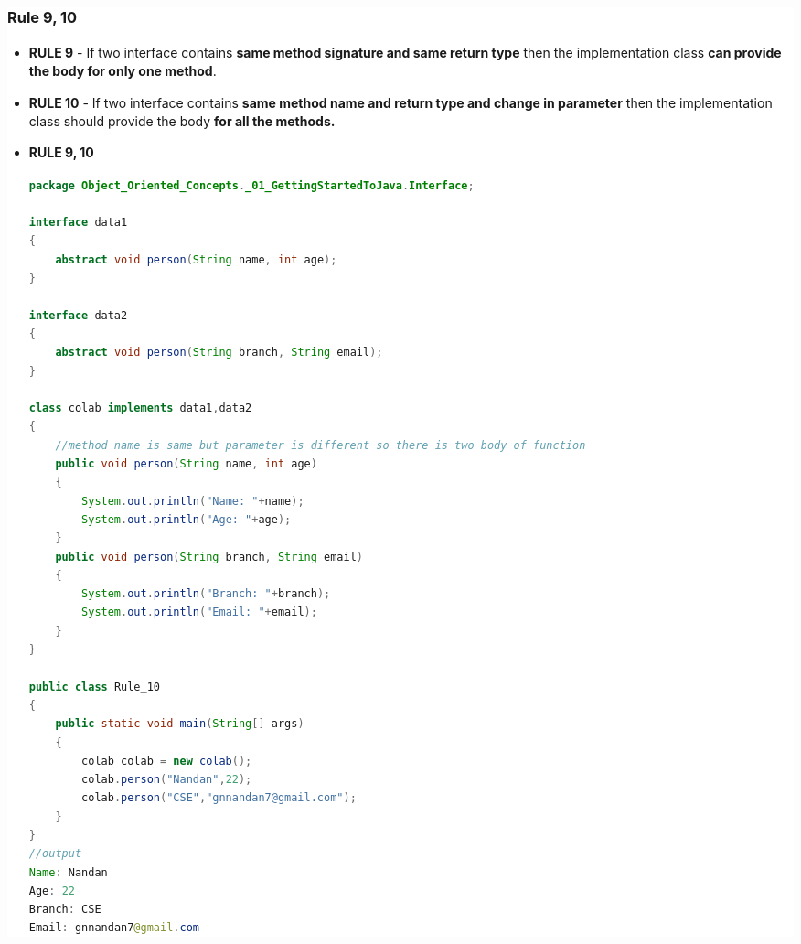 
### Rule 9, 10

- **RULE 9** - If two interface contains **same method signature and same return type** then the implementation class **can provide the body for only one method**.
- **RULE 10** -  If two interface contains **same method name and return type  and change in parameter** then the implementation class should provide the body **for all 
the methods.**
- **RULE 9, 10**
    
    ```java
    package Object_Oriented_Concepts._01_GettingStartedToJava.Interface;
    
    interface data1
    {
        abstract void person(String name, int age);
    }
    
    interface data2
    {
        abstract void person(String branch, String email);
    }
    
    class colab implements data1,data2
    {
        //method name is same but parameter is different so there is two body of function
        public void person(String name, int age)
        {
            System.out.println("Name: "+name);
            System.out.println("Age: "+age);
        }
        public void person(String branch, String email)
        {
            System.out.println("Branch: "+branch);
            System.out.println("Email: "+email);
        }
    }
    
    public class Rule_10
    {
        public static void main(String[] args)
        {
            colab colab = new colab();
            colab.person("Nandan",22);
            colab.person("CSE","gnnandan7@gmail.com");
        }
    }
    //output
    Name: Nandan
    Age: 22
    Branch: CSE
    Email: gnnandan7@gmail.com
    ```
    